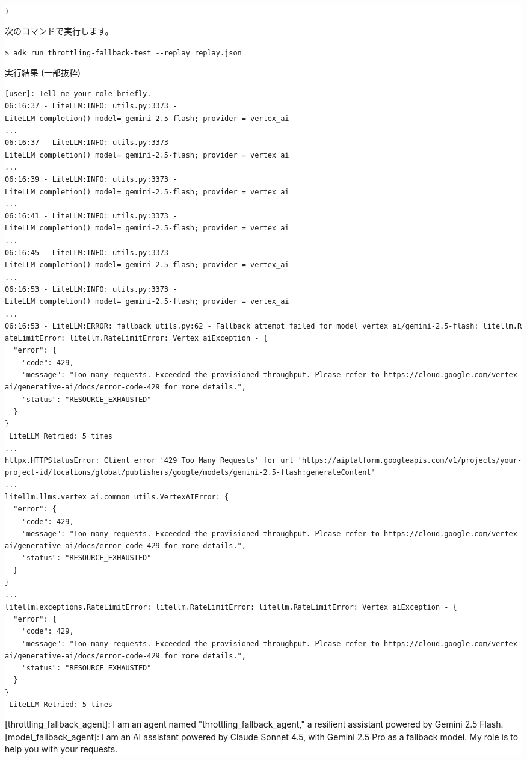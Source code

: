 ```python:agent.py
)
```

次のコマンドで実行します。

```shell-session
$ adk run throttling-fallback-test --replay replay.json
```

実行結果 (一部抜粋)

```
[user]: Tell me your role briefly.
06:16:37 - LiteLLM:INFO: utils.py:3373 - 
LiteLLM completion() model= gemini-2.5-flash; provider = vertex_ai
...
06:16:37 - LiteLLM:INFO: utils.py:3373 - 
LiteLLM completion() model= gemini-2.5-flash; provider = vertex_ai
...
06:16:39 - LiteLLM:INFO: utils.py:3373 - 
LiteLLM completion() model= gemini-2.5-flash; provider = vertex_ai
...
06:16:41 - LiteLLM:INFO: utils.py:3373 - 
LiteLLM completion() model= gemini-2.5-flash; provider = vertex_ai
...
06:16:45 - LiteLLM:INFO: utils.py:3373 - 
LiteLLM completion() model= gemini-2.5-flash; provider = vertex_ai
...
06:16:53 - LiteLLM:INFO: utils.py:3373 - 
LiteLLM completion() model= gemini-2.5-flash; provider = vertex_ai
...
06:16:53 - LiteLLM:ERROR: fallback_utils.py:62 - Fallback attempt failed for model vertex_ai/gemini-2.5-flash: litellm.RateLimitError: litellm.RateLimitError: Vertex_aiException - {
  "error": {
    "code": 429,
    "message": "Too many requests. Exceeded the provisioned throughput. Please refer to https://cloud.google.com/vertex-ai/generative-ai/docs/error-code-429 for more details.",
    "status": "RESOURCE_EXHAUSTED"
  }
}
 LiteLLM Retried: 5 times
...
httpx.HTTPStatusError: Client error '429 Too Many Requests' for url 'https://aiplatform.googleapis.com/v1/projects/your-project-id/locations/global/publishers/google/models/gemini-2.5-flash:generateContent'
...
litellm.llms.vertex_ai.common_utils.VertexAIError: {
  "error": {
    "code": 429,
    "message": "Too many requests. Exceeded the provisioned throughput. Please refer to https://cloud.google.com/vertex-ai/generative-ai/docs/error-code-429 for more details.",
    "status": "RESOURCE_EXHAUSTED"
  }
}
...
litellm.exceptions.RateLimitError: litellm.RateLimitError: litellm.RateLimitError: Vertex_aiException - {
  "error": {
    "code": 429,
    "message": "Too many requests. Exceeded the provisioned throughput. Please refer to https://cloud.google.com/vertex-ai/generative-ai/docs/error-code-429 for more details.",
    "status": "RESOURCE_EXHAUSTED"
  }
}
 LiteLLM Retried: 5 times
```

[throttling_fallback_agent]: I am an agent named "throttling_fallback_agent," a resilient assistant powered by Gemini 2.5 Flash.
[model_fallback_agent]: I am an AI assistant powered by Claude Sonnet 4.5, with Gemini 2.5 Pro as a fallback model. My role is to help you with your requests.